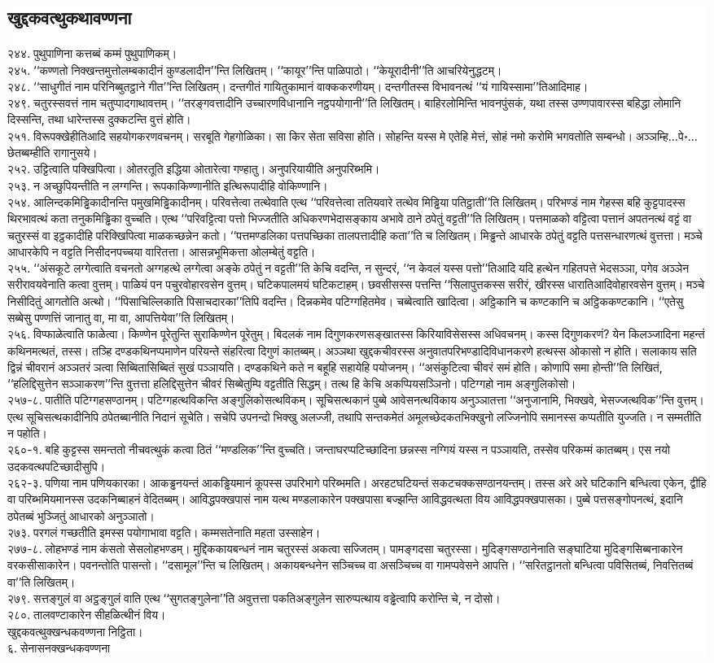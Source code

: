 
## खुद्दकवत्थुकथावण्णना

२४४. पुथुपाणिना कत्तब्बं कम्मं पुथुपाणिकम्।  
२४५. ‘‘कण्णतो निक्खन्तमुत्तोलम्बकादीनं कुण्डलादीन’’न्ति लिखितम्। ‘‘कायूर’’न्ति पाळिपाठो। ‘‘केयूरादीनी’’ति आचरियेनुद्धटम्।  
२४८. ‘‘साधुगीतं नाम परिनिब्बुतट्ठाने गीत’’न्ति लिखितम्। दन्तगीतं गायितुकामानं वाक्ककरणीयम्। दन्तगीतस्स विभावनत्थं ‘‘यं गायिस्सामा’’तिआदिमाह।  
२४९. चतुरस्सवत्तं नाम चतुप्पादगाथावत्तम्। ‘‘तरङ्गवत्तादीनि उच्चारणविधानानि नट्ठपयोगानी’’ति लिखितम्। बाहिरलोमिन्ति भावनपुंसकं, यथा तस्स उण्णपावारस्स बहिद्धा लोमानि दिस्सन्ति, तथा धारेन्तस्स दुक्कटन्ति वुत्तं होति।  
२५१. विरूपक्खेहीतिआदि सहयोगकरणवचनम्। सरबूति गेहगोळिका। सा किर सेता सविसा होति। सोहन्ति यस्स मे एतेहि मेत्तं, सोहं नमो करोमि भगवतोति सम्बन्धो। अञ्ञम्हि…पे॰… छेतब्बम्हीति रागानुसये।  
२५२. उट्टित्वाति पक्खिपित्वा। ओतरतूति इद्धिया ओतारेत्वा गण्हातु। अनुपरियायीति अनुपरिब्भमि।  
२५३. न अच्छुपियन्तीति न लग्गन्ति। रूपकाकिण्णानीति इत्थिरूपादीहि वोकिण्णानि।  
२५४. आलिन्दकमिड्ढिकादीनन्ति पमुखमिड्ढिकादीनम्। परिवत्तेत्वा तत्थेवाति एत्थ ‘‘परिवत्तेत्वा ततियवारे तत्थेव मिड्ढिया पतिट्ठाती’’ति लिखितम्। परिभण्डं नाम गेहस्स बहि कुट्टपादस्स थिरभावत्थं कता तनुकमिड्ढिका वुच्चति। एत्थ ‘‘परिवट्टित्वा पत्तो भिज्जतीति अधिकरणभेदासङ्काय अभावे ठाने ठपेतुं वट्टती’’ति लिखितम्। पत्तमाळको वट्टित्वा पत्तानं अपतनत्थं वट्टं वा चतुरस्सं वा इट्ठकादीहि परिक्खिपित्वा माळकच्छन्नेन कतो। ‘‘पत्तमण्डलिका पत्तपच्छिका तालपत्तादीहि कता’’ति च लिखितम्। मिड्ढन्ते आधारके ठपेतुं वट्टति पत्तसन्धारणत्थं वुत्तत्ता। मञ्चे आधारकेपि न वट्टति निसीदनपच्चया वारितत्ता। आसन्नभूमिकत्ता ओलम्बेतुं वट्टति।  
२५५. ‘‘अंसकूटे लग्गेत्वाति वचनतो अग्गहत्थे लग्गेत्वा अङ्के ठपेतुं न वट्टती’’ति केचि वदन्ति, न सुन्दरं, ‘‘न केवलं यस्स पत्तो’’तिआदि यदि हत्थेन गहितपत्ते भेदसञ्ञा, पगेव अञ्ञेन सरीरावयवेनाति कत्वा वुत्तम्। पाळियं पन पचुरवोहारवसेन वुत्तम्। घटिकपालमयं घटिकटाहम्। छवसीसस्स पत्तन्ति ‘‘सिलापुत्तकस्स सरीरं, खीरस्स धारातिआदिवोहारवसेन वुत्तम्। मञ्चे निसीदितुं आगतोति अत्थो। ‘‘पिसाचिल्लिकाति पिसाचदारका’’तिपि वदन्ति। दिन्नकमेव पटिग्गहितमेव। चब्बेत्वाति खादित्वा। अट्ठिकानि च कण्टकानि च अट्ठिककण्टकानि। ‘‘एतेसु सब्बेसु पण्णत्तिं जानातु वा, मा वा, आपत्तियेवा’’ति लिखितम्।  
२५६. विप्फाळेत्वाति फाळेत्वा। किण्णेन पूरेतुन्ति सुराकिण्णेन पूरेतुम्। बिदलकं नाम दिगुणकरणसङ्खातस्स किरियाविसेसस्स अधिवचनम्। कस्स दिगुणकरणं? येन किलञ्जादिना महन्तं कथिनमत्थतं, तस्स। तञ्हि दण्डकथिनप्पमाणेन परियन्ते संहरित्वा दिगुणं कातब्बम्। अञ्ञथा खुद्दकचीवरस्स अनुवातपरिभण्डादिविधानकरणे हत्थस्स ओकासो न होति। सलाकाय सति द्विन्नं चीवरानं अञ्ञतरं ञत्वा सिब्बितासिब्बितं सुखं पञ्ञायति। दण्डकथिने कते न बहूहि सहायेहि पयोजनम्। ‘‘असंकुटित्वा चीवरं समं होति। कोणापि समा होन्ती’’ति लिखितं, ‘‘हलिद्दिसुत्तेन सञ्ञाकरण’’न्ति वुत्तत्ता हलिद्दिसुत्तेन चीवरं सिब्बेतुम्पि वट्टतीति सिद्धम्। तत्थ हि केचि अकप्पियसञ्ञिनो। पटिग्गहो नाम अङ्गुलिकोसो।  
२५७-८. पातीति पटिग्गहसण्ठानम्। पटिग्गहत्थविकन्ति अङ्गुलिकोसत्थविकम्। सूचिसत्थकानं पुब्बे आवेसनत्थविकाय अनुञ्ञातत्ता ‘‘अनुजानामि, भिक्खवे, भेसज्जत्थविक’’न्ति वुत्तम्। एत्थ सूचिसत्थकादीनिपि ठपेतब्बानीति निदानं सूचेति। सचेपि उपनन्दो भिक्खु अलज्जी, तथापि सन्तकमेतं अमूलच्छेदकतभिक्खुनो लज्जिनोपि समानस्स कप्पतीति युज्जति। न सम्मतीति न पहोति।  
२६०-१. बहि कुट्टस्स समन्ततो नीचवत्थुकं कत्वा ठितं ‘‘मण्डलिक’’न्ति वुच्चति। जन्ताघरप्पटिच्छादिना छन्नस्स नग्गियं यस्स न पञ्ञायति, तस्सेव परिकम्मं कातब्बम्। एस नयो उदकवत्थपटिच्छादीसुपि।  
२६२-३. पणिया नाम पणियकारका। आकड्ढनयन्तं आकड्ढियमानं कूपस्स उपरिभागे परिब्भमति। अरहटघटियन्तं सकटचक्कसण्ठानयन्तम्। तस्स अरे अरे घटिकानि बन्धित्वा एकेन, द्वीहि वा परिब्भमियमानस्स उदकनिब्बाहनं वेदितब्बम्। आविद्धपक्खपासं नाम यत्थ मण्डलाकारेन पक्खपासा बज्झन्ति आविद्धवत्थता विय आविद्धपक्खपासका। पुब्बे पत्तसङ्गोपनत्थं, इदानि ठपेतब्बं भुञ्जितुं आधारको अनुञ्ञातो।  
२७३. परगलं गच्छतीति इमस्स पयोगाभावा वट्टति। कम्मसतेनाति महता उस्साहेन।  
२७७-८. लोहभण्डं नाम कंसतो सेसलोहभण्डम्। मुद्दिककायबन्धनं नाम चतुरस्सं अकत्वा सज्जितम्। पामङ्गदसा चतुरस्सा। मुदिङ्गसण्ठानेनाति सङ्घाटिया मुदिङ्गसिब्बनाकारेन वरकसीसाकारेन। पवनन्तोति पासन्तो। ‘‘दसामूल’’न्ति च लिखितम्। अकायबन्धनेन सञ्चिच्च वा असञ्चिच्च वा गामप्पवेसने आपत्ति। ‘‘सरितट्ठानतो बन्धित्वा पविसितब्बं, निवत्तितब्बं वा’’ति लिखितम्।  
२७९. सत्तङ्गुलं वा अट्ठङ्गुलं वाति एत्थ ‘‘सुगतङ्गुलेना’’ति अवुत्तत्ता पकतिअङ्गुलेन सारुप्पत्थाय वड्ढेत्वापि करोन्ति चे, न दोसो।  
२८०. तालवण्टाकारेन सीहळित्थीनं विय।  
खुद्दकवत्थुक्खन्धकवण्णना निट्ठिता।  
६. सेनासनक्खन्धकवण्णना  
